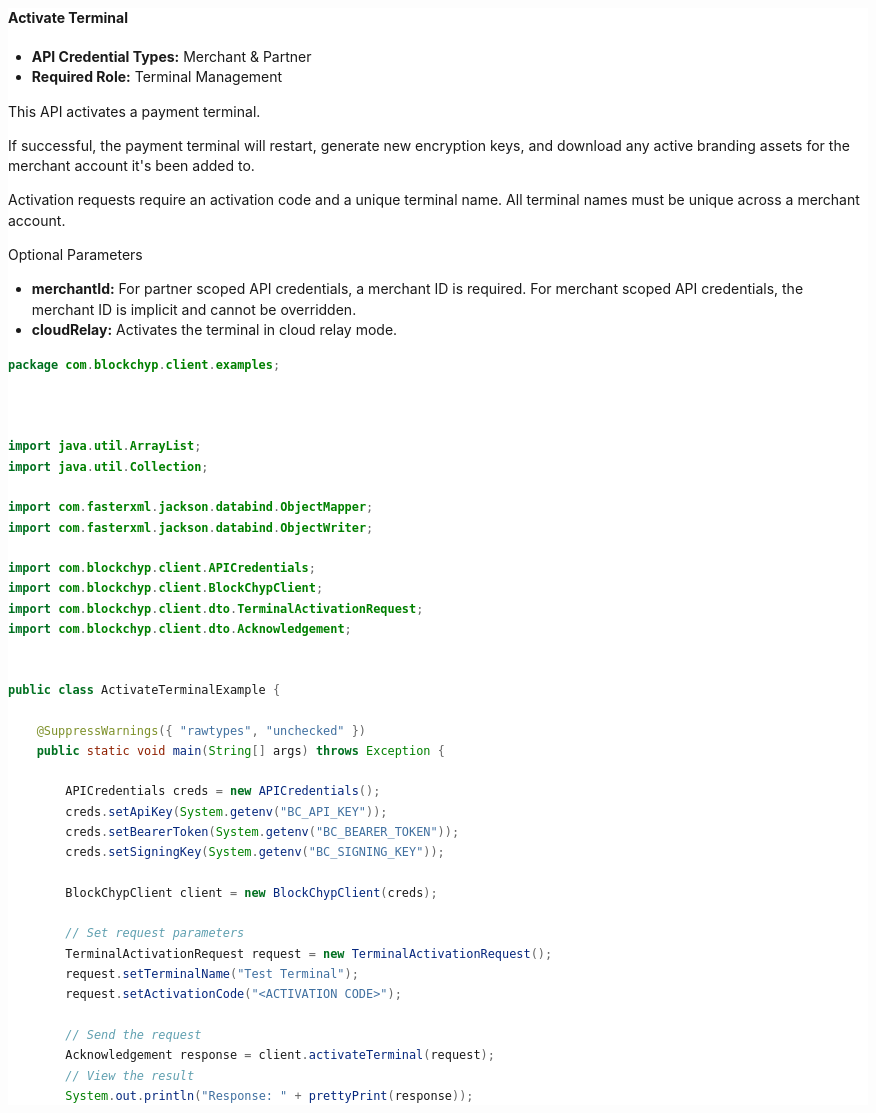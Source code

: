 ```java


```

#### Activate Terminal



* **API Credential Types:** Merchant & Partner
* **Required Role:** Terminal Management

This API activates a payment terminal.

If successful, the payment terminal will restart, generate new encryption keys, and download any active
branding assets for the merchant account it's been added to.

Activation requests require an activation code and a unique terminal name.  All terminal names must be unique across
a merchant account.

Optional Parameters

* **merchantId:** For partner scoped API credentials, a merchant ID is required.  For merchant scoped API credentials, the merchant ID is implicit and cannot be overridden.
* **cloudRelay:** Activates the terminal in cloud relay mode.



```java
package com.blockchyp.client.examples;



import java.util.ArrayList;
import java.util.Collection;

import com.fasterxml.jackson.databind.ObjectMapper;
import com.fasterxml.jackson.databind.ObjectWriter;

import com.blockchyp.client.APICredentials;
import com.blockchyp.client.BlockChypClient;
import com.blockchyp.client.dto.TerminalActivationRequest;
import com.blockchyp.client.dto.Acknowledgement;


public class ActivateTerminalExample {

    @SuppressWarnings({ "rawtypes", "unchecked" })
    public static void main(String[] args) throws Exception {

        APICredentials creds = new APICredentials();
        creds.setApiKey(System.getenv("BC_API_KEY"));
        creds.setBearerToken(System.getenv("BC_BEARER_TOKEN"));
        creds.setSigningKey(System.getenv("BC_SIGNING_KEY"));

        BlockChypClient client = new BlockChypClient(creds);

        // Set request parameters
        TerminalActivationRequest request = new TerminalActivationRequest();
        request.setTerminalName("Test Terminal");
        request.setActivationCode("<ACTIVATION CODE>");

        // Send the request
        Acknowledgement response = client.activateTerminal(request);
        // View the result
        System.out.println("Response: " + prettyPrint(response));

```